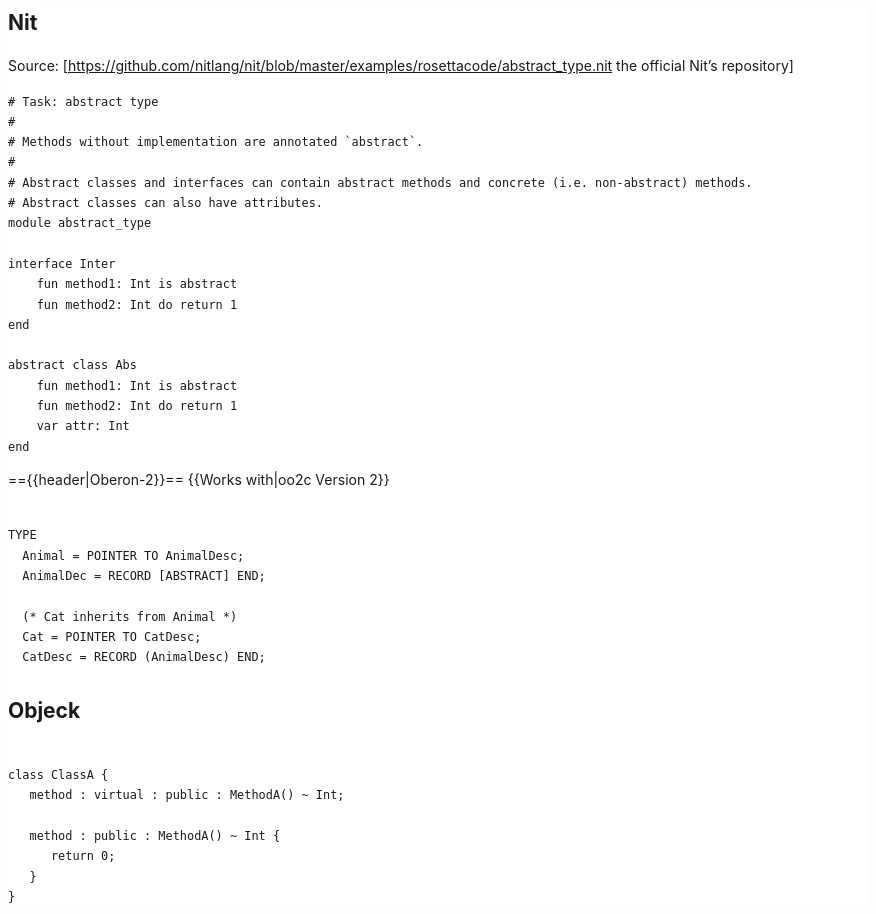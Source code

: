 

## Nit


Source: [https://github.com/nitlang/nit/blob/master/examples/rosettacode/abstract_type.nit the official Nit’s repository]


```nit
# Task: abstract type
#
# Methods without implementation are annotated `abstract`.
#
# Abstract classes and interfaces can contain abstract methods and concrete (i.e. non-abstract) methods.
# Abstract classes can also have attributes.
module abstract_type

interface Inter
	fun method1: Int is abstract
	fun method2: Int do return 1
end

abstract class Abs
	fun method1: Int is abstract
	fun method2: Int do return 1
	var attr: Int
end
```


=={{header|Oberon-2}}==
{{Works with|oo2c Version 2}}

```oberon2

TYPE
  Animal = POINTER TO AnimalDesc;
  AnimalDec = RECORD [ABSTRACT] END;

  (* Cat inherits from Animal *)
  Cat = POINTER TO CatDesc;
  CatDesc = RECORD (AnimalDesc) END;

```



## Objeck


```objeck

class ClassA {
   method : virtual : public : MethodA() ~ Int;

   method : public : MethodA() ~ Int {
      return 0;
   }
}

```
